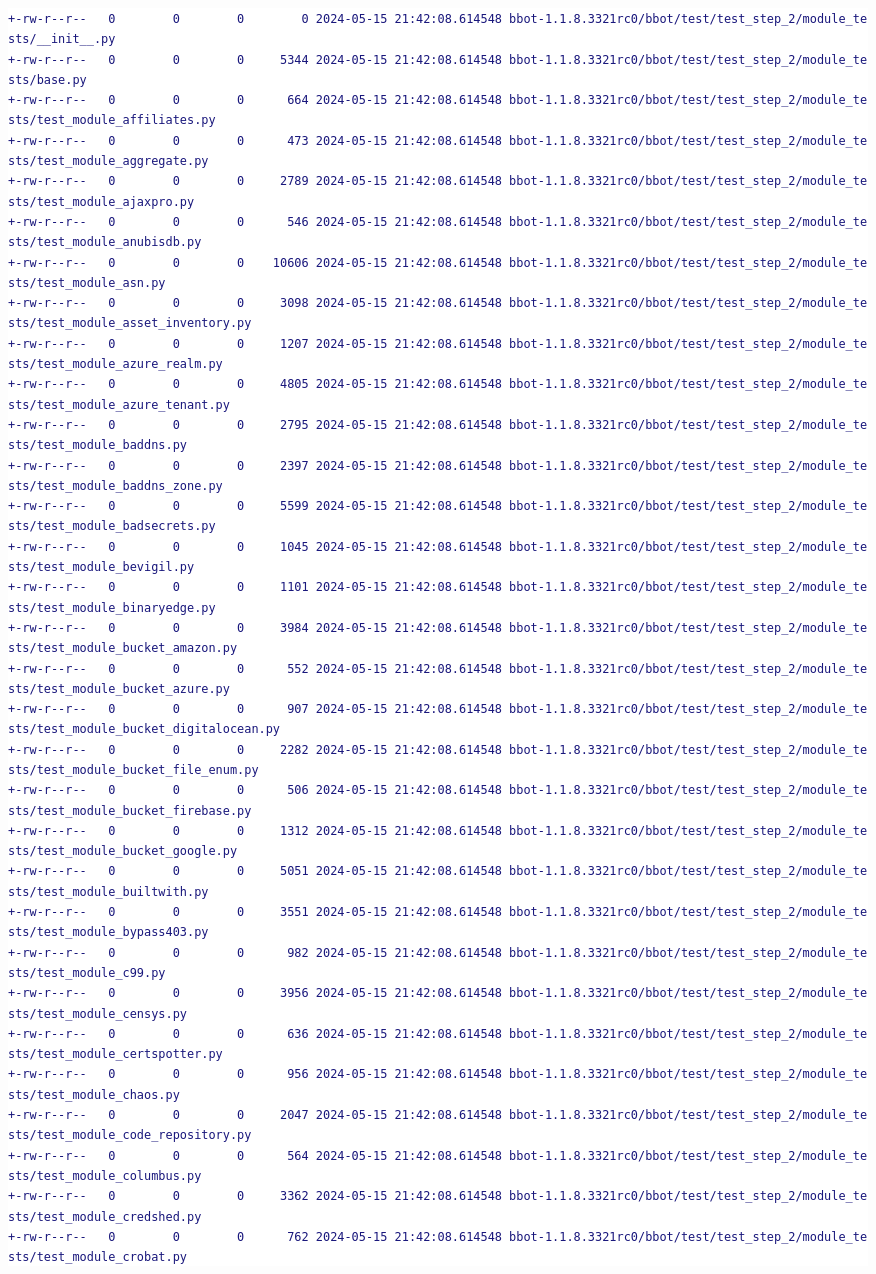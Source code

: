 ```diff
+-rw-r--r--   0        0        0        0 2024-05-15 21:42:08.614548 bbot-1.1.8.3321rc0/bbot/test/test_step_2/module_tests/__init__.py
+-rw-r--r--   0        0        0     5344 2024-05-15 21:42:08.614548 bbot-1.1.8.3321rc0/bbot/test/test_step_2/module_tests/base.py
+-rw-r--r--   0        0        0      664 2024-05-15 21:42:08.614548 bbot-1.1.8.3321rc0/bbot/test/test_step_2/module_tests/test_module_affiliates.py
+-rw-r--r--   0        0        0      473 2024-05-15 21:42:08.614548 bbot-1.1.8.3321rc0/bbot/test/test_step_2/module_tests/test_module_aggregate.py
+-rw-r--r--   0        0        0     2789 2024-05-15 21:42:08.614548 bbot-1.1.8.3321rc0/bbot/test/test_step_2/module_tests/test_module_ajaxpro.py
+-rw-r--r--   0        0        0      546 2024-05-15 21:42:08.614548 bbot-1.1.8.3321rc0/bbot/test/test_step_2/module_tests/test_module_anubisdb.py
+-rw-r--r--   0        0        0    10606 2024-05-15 21:42:08.614548 bbot-1.1.8.3321rc0/bbot/test/test_step_2/module_tests/test_module_asn.py
+-rw-r--r--   0        0        0     3098 2024-05-15 21:42:08.614548 bbot-1.1.8.3321rc0/bbot/test/test_step_2/module_tests/test_module_asset_inventory.py
+-rw-r--r--   0        0        0     1207 2024-05-15 21:42:08.614548 bbot-1.1.8.3321rc0/bbot/test/test_step_2/module_tests/test_module_azure_realm.py
+-rw-r--r--   0        0        0     4805 2024-05-15 21:42:08.614548 bbot-1.1.8.3321rc0/bbot/test/test_step_2/module_tests/test_module_azure_tenant.py
+-rw-r--r--   0        0        0     2795 2024-05-15 21:42:08.614548 bbot-1.1.8.3321rc0/bbot/test/test_step_2/module_tests/test_module_baddns.py
+-rw-r--r--   0        0        0     2397 2024-05-15 21:42:08.614548 bbot-1.1.8.3321rc0/bbot/test/test_step_2/module_tests/test_module_baddns_zone.py
+-rw-r--r--   0        0        0     5599 2024-05-15 21:42:08.614548 bbot-1.1.8.3321rc0/bbot/test/test_step_2/module_tests/test_module_badsecrets.py
+-rw-r--r--   0        0        0     1045 2024-05-15 21:42:08.614548 bbot-1.1.8.3321rc0/bbot/test/test_step_2/module_tests/test_module_bevigil.py
+-rw-r--r--   0        0        0     1101 2024-05-15 21:42:08.614548 bbot-1.1.8.3321rc0/bbot/test/test_step_2/module_tests/test_module_binaryedge.py
+-rw-r--r--   0        0        0     3984 2024-05-15 21:42:08.614548 bbot-1.1.8.3321rc0/bbot/test/test_step_2/module_tests/test_module_bucket_amazon.py
+-rw-r--r--   0        0        0      552 2024-05-15 21:42:08.614548 bbot-1.1.8.3321rc0/bbot/test/test_step_2/module_tests/test_module_bucket_azure.py
+-rw-r--r--   0        0        0      907 2024-05-15 21:42:08.614548 bbot-1.1.8.3321rc0/bbot/test/test_step_2/module_tests/test_module_bucket_digitalocean.py
+-rw-r--r--   0        0        0     2282 2024-05-15 21:42:08.614548 bbot-1.1.8.3321rc0/bbot/test/test_step_2/module_tests/test_module_bucket_file_enum.py
+-rw-r--r--   0        0        0      506 2024-05-15 21:42:08.614548 bbot-1.1.8.3321rc0/bbot/test/test_step_2/module_tests/test_module_bucket_firebase.py
+-rw-r--r--   0        0        0     1312 2024-05-15 21:42:08.614548 bbot-1.1.8.3321rc0/bbot/test/test_step_2/module_tests/test_module_bucket_google.py
+-rw-r--r--   0        0        0     5051 2024-05-15 21:42:08.614548 bbot-1.1.8.3321rc0/bbot/test/test_step_2/module_tests/test_module_builtwith.py
+-rw-r--r--   0        0        0     3551 2024-05-15 21:42:08.614548 bbot-1.1.8.3321rc0/bbot/test/test_step_2/module_tests/test_module_bypass403.py
+-rw-r--r--   0        0        0      982 2024-05-15 21:42:08.614548 bbot-1.1.8.3321rc0/bbot/test/test_step_2/module_tests/test_module_c99.py
+-rw-r--r--   0        0        0     3956 2024-05-15 21:42:08.614548 bbot-1.1.8.3321rc0/bbot/test/test_step_2/module_tests/test_module_censys.py
+-rw-r--r--   0        0        0      636 2024-05-15 21:42:08.614548 bbot-1.1.8.3321rc0/bbot/test/test_step_2/module_tests/test_module_certspotter.py
+-rw-r--r--   0        0        0      956 2024-05-15 21:42:08.614548 bbot-1.1.8.3321rc0/bbot/test/test_step_2/module_tests/test_module_chaos.py
+-rw-r--r--   0        0        0     2047 2024-05-15 21:42:08.614548 bbot-1.1.8.3321rc0/bbot/test/test_step_2/module_tests/test_module_code_repository.py
+-rw-r--r--   0        0        0      564 2024-05-15 21:42:08.614548 bbot-1.1.8.3321rc0/bbot/test/test_step_2/module_tests/test_module_columbus.py
+-rw-r--r--   0        0        0     3362 2024-05-15 21:42:08.614548 bbot-1.1.8.3321rc0/bbot/test/test_step_2/module_tests/test_module_credshed.py
+-rw-r--r--   0        0        0      762 2024-05-15 21:42:08.614548 bbot-1.1.8.3321rc0/bbot/test/test_step_2/module_tests/test_module_crobat.py
```